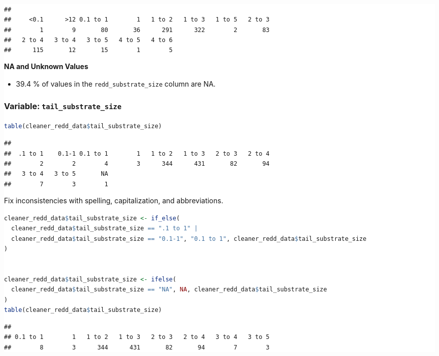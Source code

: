 ``` r
```

    ## 
    ##     <0.1      >12 0.1 to 1        1   1 to 2   1 to 3   1 to 5   2 to 3 
    ##        1        9       80       36      291      322        2       83 
    ##   2 to 4   3 to 4   3 to 5   4 to 5   4 to 6 
    ##      115       12       15        1        5

**NA and Unknown Values**

-   39.4 % of values in the `redd_substrate_size` column are NA.

### Variable: `tail_substrate_size`

``` r
table(cleaner_redd_data$tail_substrate_size) 
```

    ## 
    ##  .1 to 1    0.1-1 0.1 to 1        1   1 to 2   1 to 3   2 to 3   2 to 4 
    ##        2        2        4        3      344      431       82       94 
    ##   3 to 4   3 to 5       NA 
    ##        7        3        1

Fix inconsistencies with spelling, capitalization, and abbreviations.

``` r
cleaner_redd_data$tail_substrate_size <- if_else(
  cleaner_redd_data$tail_substrate_size == ".1 to 1" | 
  cleaner_redd_data$tail_substrate_size == "0.1-1", "0.1 to 1", cleaner_redd_data$tail_substrate_size
)


cleaner_redd_data$tail_substrate_size <- ifelse(
  cleaner_redd_data$tail_substrate_size == "NA", NA, cleaner_redd_data$tail_substrate_size
)
table(cleaner_redd_data$tail_substrate_size) 
```

    ## 
    ## 0.1 to 1        1   1 to 2   1 to 3   2 to 3   2 to 4   3 to 4   3 to 5 
    ##        8        3      344      431       82       94        7        3
